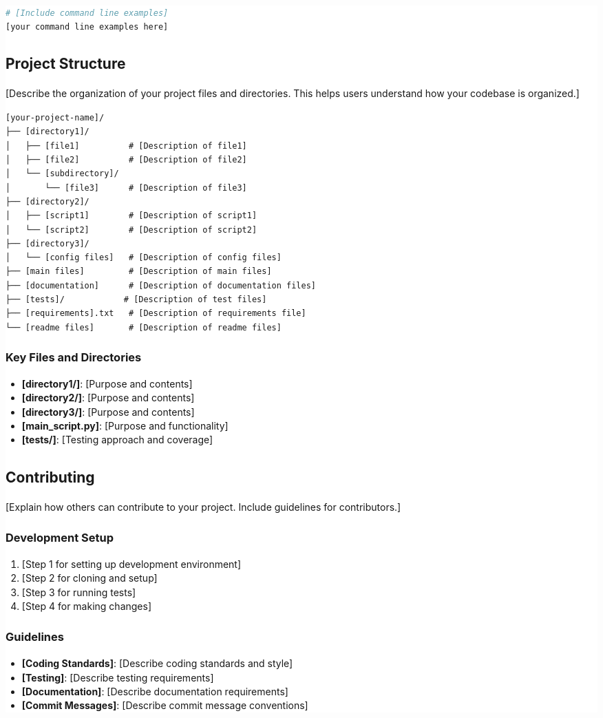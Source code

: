 ```bash
# [Include command line examples]
[your command line examples here]
```

## Project Structure

[Describe the organization of your project files and directories. This helps users understand how your codebase is organized.]

```
[your-project-name]/
├── [directory1]/
│   ├── [file1]          # [Description of file1]
│   ├── [file2]          # [Description of file2]
│   └── [subdirectory]/
│       └── [file3]      # [Description of file3]
├── [directory2]/
│   ├── [script1]        # [Description of script1]
│   └── [script2]        # [Description of script2]
├── [directory3]/
│   └── [config files]   # [Description of config files]
├── [main files]         # [Description of main files]
├── [documentation]      # [Description of documentation files]
├── [tests]/            # [Description of test files]
├── [requirements].txt   # [Description of requirements file]
└── [readme files]       # [Description of readme files]
```

### Key Files and Directories

- **[directory1/]**: [Purpose and contents]
- **[directory2/]**: [Purpose and contents]
- **[directory3/]**: [Purpose and contents]
- **[main_script.py]**: [Purpose and functionality]
- **[tests/]**: [Testing approach and coverage]

## Contributing

[Explain how others can contribute to your project. Include guidelines for contributors.]

### Development Setup
1. [Step 1 for setting up development environment]
2. [Step 2 for cloning and setup]
3. [Step 3 for running tests]
4. [Step 4 for making changes]

### Guidelines
- **[Coding Standards]**: [Describe coding standards and style]
- **[Testing]**: [Describe testing requirements]
- **[Documentation]**: [Describe documentation requirements]
- **[Commit Messages]**: [Describe commit message conventions]
